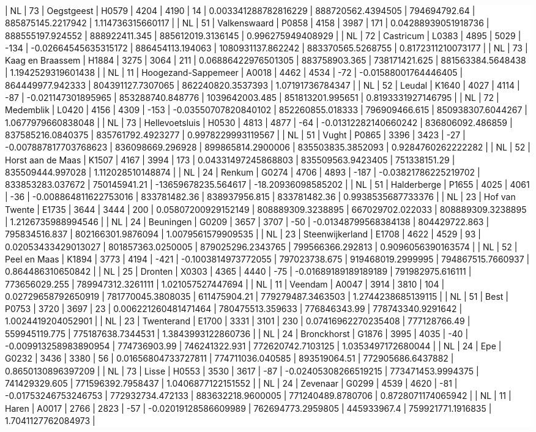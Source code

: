 | NL          | 73        | Oegstgeest                     | H0579      | 4204          | 4190          | 14              | 0.003341288782816229   | 888720562.4394505  | 794694792.64       | 885875145.2217942   | 1.114736315660117    |
| NL          | 51        | Valkenswaard                   | P0858      | 4158          | 3987          | 171             | 0.04288939051918736    | 888555197.924552   | 888922411.345      | 885612019.3136145   | 0.996275949408929    |
| NL          | 72        | Castricum                      | L0383      | 4895          | 5029          | -134            | -0.02664545635315172   | 886454113.194063   | 1080931137.862242  | 883370565.5268755   | 0.8172311210073177   |
| NL          | 73        | Kaag en Braassem               | H1884      | 3275          | 3064          | 211             | 0.06886422976501305    | 883758903.365      | 738171421.625      | 881563384.5648438   | 1.1942529319601438   |
| NL          | 11        | Hoogezand-Sappemeer            | A0018      | 4462          | 4534          | -72             | -0.01588001764446405   | 864449977.942333   | 804391127.7307065  | 862240820.3537393   | 1.07191736784347     |
| NL          | 52        | Leudal                         | K1640      | 4027          | 4114          | -87             | -0.021147301895965     | 853288740.848776   | 1039642003.485     | 851813201.995651    | 0.8193331927146795   |
| NL          | 72        | Medemblik                      | L0420      | 4156          | 4309          | -153            | -0.03550707820840102   | 852260855.018333   | 796909466.615      | 850938307.6044267   | 1.0677979660838048   |
| NL          | 73        | Hellevoetsluis                 | H0530      | 4813          | 4877          | -64             | -0.01312282140660242   | 836806092.486859   | 837585216.0840375  | 835761792.4923277   | 0.9978229993119567   |
| NL          | 51        | Vught                          | P0865      | 3396          | 3423          | -27             | -0.007887817703768623  | 836098669.296928   | 899865814.2900006  | 835503835.3852093   | 0.9284760262222282   |
| NL          | 52        | Horst aan de Maas              | K1507      | 4167          | 3994          | 173             | 0.04331497245868803    | 835509563.9423405  | 751338151.29       | 835509444.997028    | 1.112028510148874    |
| NL          | 24        | Renkum                         | G0274      | 4706          | 4893          | -187            | -0.03821786225219702   | 833853283.037672   | 750145941.21       | -13659678235.564617 | -18.20936098585202   |
| NL          | 51        | Halderberge                    | P1655      | 4025          | 4061          | -36             | -0.008864811622753016  | 833781482.36       | 838937956.815      | 833781482.36        | 0.9938535687733376   |
| NL          | 23        | Hof van Twente                 | E1735      | 3644          | 3444          | 200             | 0.05807200929152149    | 808889309.3238895  | 667029702.022033   | 808889309.3238895   | 1.2126735988994546   |
| NL          | 24        | Beuningen                      | G0209      | 3657          | 3707          | -50             | -0.01348799568384138   | 804429722.863      | 795834516.837      | 802166301.9876094   | 1.0079561579909535   |
| NL          | 23        | Steenwijkerland                | E1708      | 4622          | 4529          | 93              | 0.02053433429013027    | 801857363.0250005  | 879025296.2343765  | 799566366.292813    | 0.9096056390163574   |
| NL          | 52        | Peel en Maas                   | K1894      | 3773          | 4194          | -421            | -0.1003814973772055    | 797023738.675      | 919468019.2999995  | 794867515.7660937   | 0.864486310650842    |
| NL          | 25        | Dronten                        | X0303      | 4365          | 4440          | -75             | -0.01689189189189189   | 791982975.616111   | 773656029.255      | 789947312.3261111   | 1.021057527447694    |
| NL          | 11        | Veendam                        | A0047      | 3914          | 3810          | 104             | 0.02729658792650919    | 781770045.3808035  | 611475904.21       | 779279487.3463503   | 1.2744238685139115   |
| NL          | 51        | Best                           | P0753      | 3720          | 3697          | 23              | 0.006221260481471464   | 780475513.359633   | 776846343.99       | 778743340.9291642   | 1.0024419204052901   |
| NL          | 23        | Twenterand                     | E1700      | 3331          | 3101          | 230             | 0.07416962270235408    | 777128766.49       | 559945119.775      | 775187638.7344531   | 1.3843993122860736   |
| NL          | 24        | Bronckhorst                    | G1876      | 3995          | 4035          | -40             | -0.009913258983890954  | 774736903.99       | 746241322.931      | 772620742.7103125   | 1.0353497172680044   |
| NL          | 24        | Epe                            | G0232      | 3436          | 3380          | 56              | 0.01656804733727811    | 774711036.040585   | 893519064.51       | 772905686.6437882   | 0.8650130896397209   |
| NL          | 73        | Lisse                          | H0553      | 3530          | 3617          | -87             | -0.02405308266519215   | 773471453.9994375  | 741429329.605      | 771596392.7958437   | 1.0406877122151552   |
| NL          | 24        | Zevenaar                       | G0299      | 4539          | 4620          | -81             | -0.01753246753246753   | 772932734.472133   | 883632218.9600005  | 771240489.8780706   | 0.8728071174065942   |
| NL          | 11        | Haren                          | A0017      | 2766          | 2823          | -57             | -0.02019128586609989   | 762694773.2959805  | 445933967.4        | 759921771.1916835   | 1.7041127762084973   |